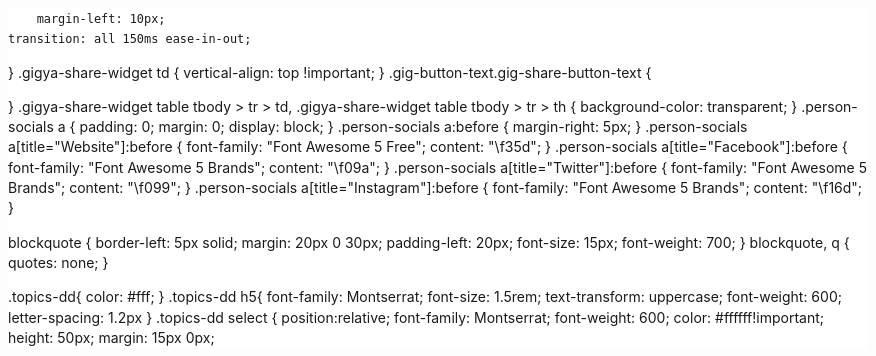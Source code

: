 		margin-left: 10px;
	transition: all 150ms ease-in-out;
}
.gigya-share-widget td {
	vertical-align: top !important;
}
.gig-button-text.gig-share-button-text {
	
}
.gigya-share-widget table tbody > tr > td, .gigya-share-widget table tbody > tr > th {
	background-color: transparent;
}
.person-socials a {
  padding: 0;
  margin: 0;
  display: block;
}
.person-socials a:before {
    margin-right: 5px;
}
.person-socials a[title="Website"]:before {
    font-family: "Font Awesome 5 Free";
    content: "\f35d";
}
.person-socials a[title="Facebook"]:before {
    font-family: "Font Awesome 5 Brands";
    content: "\f09a";
}
.person-socials a[title="Twitter"]:before {
    font-family: "Font Awesome 5 Brands";
    content: "\f099";
}
.person-socials a[title="Instagram"]:before {
    font-family: "Font Awesome 5 Brands";
    content: "\f16d";
}

blockquote {
    border-left: 5px solid;
    margin: 20px 0 30px;
    padding-left: 20px;
    font-size: 15px;
    font-weight: 700;
}
blockquote, q {
    quotes: none;
}

.topics-dd{
    color: #fff;
}
.topics-dd h5{
    font-family: Montserrat;
    font-size: 1.5rem;
    text-transform: uppercase;
    font-weight: 600;
    letter-spacing: 1.2px
}
.topics-dd select {
		position:relative;
    font-family: Montserrat;
    font-weight: 600;
    color: #ffffff!important;
    height: 50px;
    margin: 15px 0px;